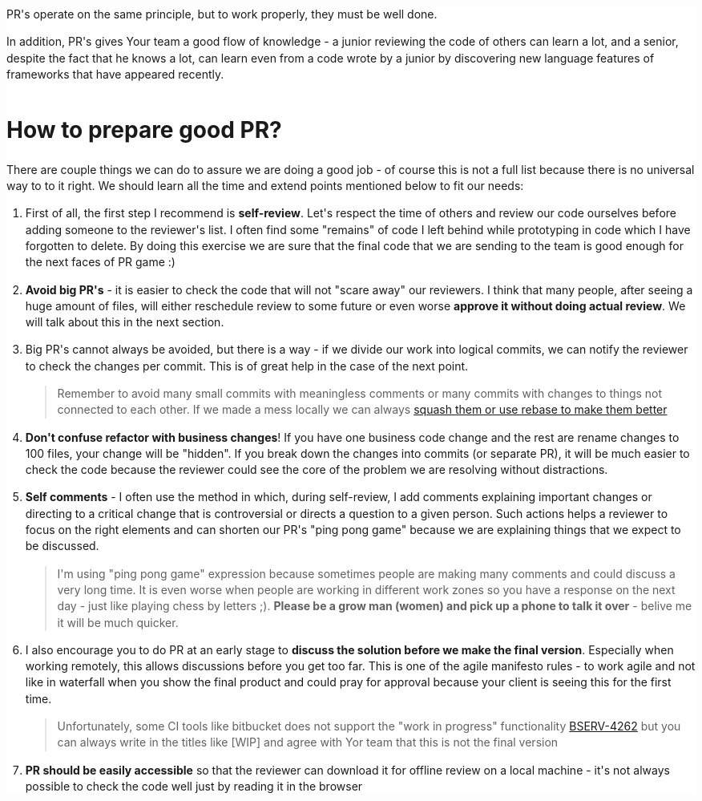 PR's operate on the same principle, but to work properly, they must be well done.

In addition, PR's gives Your team a good flow of knowledge - a junior reviewing the code of others can learn a lot, and a senior, despite the fact that he knows a lot, can learn even from a code wrote by a junior by discovering new language features of frameworks that have appeared recently.

# How to prepare good PR?

There are couple things we can do to assure we are doing a good job - of course this is not a full list because there is no universal way to to it right. We should learn all the time and extend points mentioned below to fit our needs:

1. First of all, the first step I recommend is **self-review**. Let's respect the time of others and review our code ourselves before adding someone to the reviewer's list. I often find some "remains" of code I left behind while prototyping in code which I have forgotten to delete. By doing this exercise we are sure that the final code that we are sending to the team is good enough for the next faces of PR game :)
2. **Avoid big PR's** - it is easier to check the code that will not "scare away" our reviewers. I think that many people, after seeing a huge amount of files, will either reschedule review to some future or even worse **approve it without doing actual review**. We will talk about this in the next section.
3. Big PR's cannot always be avoided, but there is a way - if we divide our work into logical commits, we can notify the reviewer to check the changes per commit. This is of great help in the case of the next point.
   
    > Remember to avoid many small commits with meaningless comments or many commits with changes to things not connected to each other. If we made a mess locally we can always [squash them or use rebase to make them better](https://git-scm.com/book/en/v2/Git-Tools-Rewriting-History)

4. **Don't confuse refactor with business changes**! If you have one business code change and the rest are rename changes to 100 files, your change will be "hidden". If you break down the changes into commits (or separate PR), it will be much easier to check the code because the reviewer could see the core of the problem we are resolving without distractions.
5. **Self comments** - I often use the method in which, during self-review, I add comments explaining important changes or directing to a critical change that is controversial or directs a question to a given person. Such actions helps a reviewer to focus on the right elements and can shorten our PR's "ping pong game" because we are explaining things that we expect to be discussed.

    > I'm using "ping pong game" expression because sometimes people are making many comments and could discuss a very long time. It is even worse when people are working in different work zones so you have a response on the next day - just like playing chess by letters ;). **Please be a grow man (women) and pick up a phone to talk it over** - belive me it will be much quicker.

6. I also encourage you to do PR at an early stage to **discuss the solution before we make the final version**. Especially when working remotely, this allows discussions before you get too far. This is one of the agile manifesto rules - to work agile and not like in waterfall when you show the final product and could pray for approval because your client is seeing this for the first time.

    >Unfortunately, some CI tools like bitbucket does not support the "work in progress" functionality [BSERV-4262](https://jira.atlassian.com/browse/BSERV-4262) but you can always write in the titles like [WIP] and agree with Yor team that this is not the final version

7. **PR should be easily accessible** so that the reviewer can download it for offline review on a local machine - it's not always possible to check the code well just by reading it in the browser
